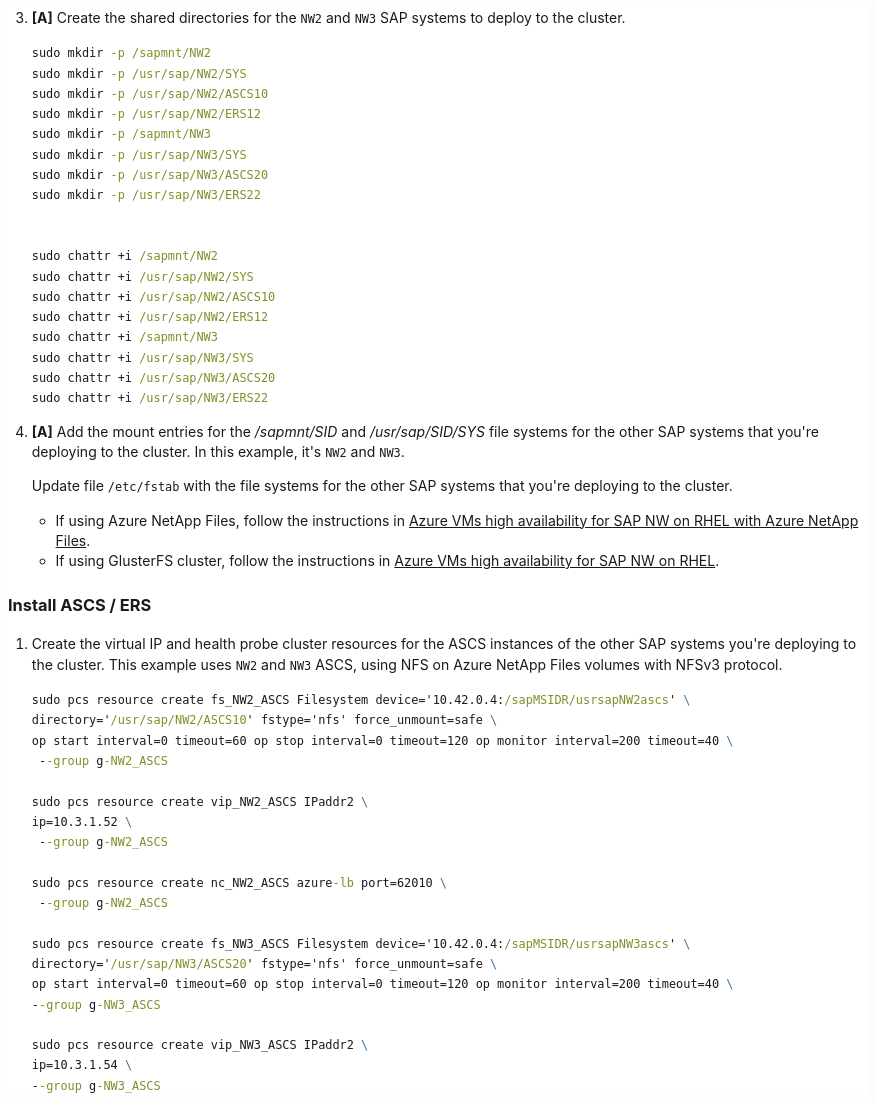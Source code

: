 3. **[A]** Create the shared directories for the `NW2` and `NW3` SAP systems to deploy to the cluster.

    ```cmd
    sudo mkdir -p /sapmnt/NW2
    sudo mkdir -p /usr/sap/NW2/SYS
    sudo mkdir -p /usr/sap/NW2/ASCS10
    sudo mkdir -p /usr/sap/NW2/ERS12
    sudo mkdir -p /sapmnt/NW3
    sudo mkdir -p /usr/sap/NW3/SYS
    sudo mkdir -p /usr/sap/NW3/ASCS20
    sudo mkdir -p /usr/sap/NW3/ERS22

    
    sudo chattr +i /sapmnt/NW2
    sudo chattr +i /usr/sap/NW2/SYS
    sudo chattr +i /usr/sap/NW2/ASCS10
    sudo chattr +i /usr/sap/NW2/ERS12
    sudo chattr +i /sapmnt/NW3
    sudo chattr +i /usr/sap/NW3/SYS
    sudo chattr +i /usr/sap/NW3/ASCS20
    sudo chattr +i /usr/sap/NW3/ERS22
   ```

4. **[A]** Add the mount entries for the */sapmnt/SID* and */usr/sap/SID/SYS* file systems for the other SAP systems that you're deploying to the cluster. In this example, it's `NW2` and `NW3`.  

   Update file `/etc/fstab` with the file systems for the other SAP systems that you're deploying to the cluster.  

   * If using Azure NetApp Files, follow the instructions in [Azure VMs high availability for SAP NW on RHEL with Azure NetApp Files](./high-availability-guide-rhel-netapp-files.md#prepare-for-the-sap-netweaver-installation).
   * If using GlusterFS cluster, follow the instructions in [Azure VMs high availability for SAP NW on RHEL](./high-availability-guide-rhel.md#prepare-for-the-sap-netweaver-installation).

### Install ASCS / ERS

1. Create the virtual IP and health probe cluster resources for the ASCS instances of the other SAP systems you're deploying to the cluster. This example uses `NW2` and `NW3` ASCS, using NFS on Azure NetApp Files volumes with NFSv3 protocol.  

    ```cmd
    sudo pcs resource create fs_NW2_ASCS Filesystem device='10.42.0.4:/sapMSIDR/usrsapNW2ascs' \
    directory='/usr/sap/NW2/ASCS10' fstype='nfs' force_unmount=safe \
    op start interval=0 timeout=60 op stop interval=0 timeout=120 op monitor interval=200 timeout=40 \
     --group g-NW2_ASCS

    sudo pcs resource create vip_NW2_ASCS IPaddr2 \
    ip=10.3.1.52 \
     --group g-NW2_ASCS
    
    sudo pcs resource create nc_NW2_ASCS azure-lb port=62010 \
     --group g-NW2_ASCS

    sudo pcs resource create fs_NW3_ASCS Filesystem device='10.42.0.4:/sapMSIDR/usrsapNW3ascs' \
    directory='/usr/sap/NW3/ASCS20' fstype='nfs' force_unmount=safe \
    op start interval=0 timeout=60 op stop interval=0 timeout=120 op monitor interval=200 timeout=40 \
    --group g-NW3_ASCS

    sudo pcs resource create vip_NW3_ASCS IPaddr2 \
    ip=10.3.1.54 \
    --group g-NW3_ASCS
   ```